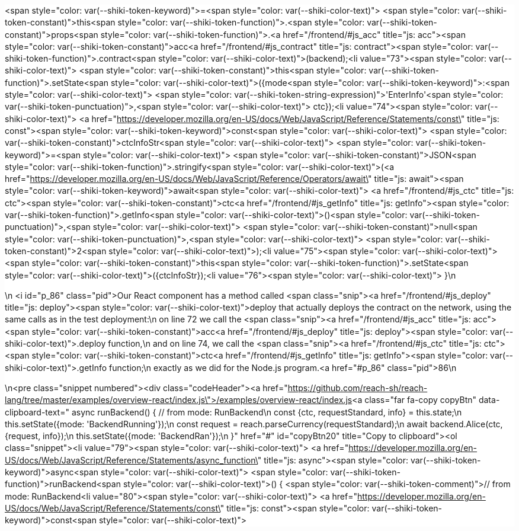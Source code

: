 </span><span style=\"color: var(--shiki-token-keyword)\">=</span><span style=\"color: var(--shiki-color-text)\"> </span><span style=\"color: var(--shiki-token-constant)\">this</span><span style=\"color: var(--shiki-token-function)\">.</span><span style=\"color: var(--shiki-token-constant)\">props</span><span style=\"color: var(--shiki-token-function)\">.</span><a href=\"/frontend/#js_acc\" title=\"js: acc\"><span style=\"color: var(--shiki-token-constant)\">acc</span></a><a href=\"/frontend/#js_contract\" title=\"js: contract\"><span style=\"color: var(--shiki-token-function)\">.contract</span></a><span style=\"color: var(--shiki-color-text)\">(backend);</span></li><li value=\"73\"><span style=\"color: var(--shiki-color-text)\">    </span><span style=\"color: var(--shiki-token-constant)\">this</span><span style=\"color: var(--shiki-token-function)\">.setState</span><span style=\"color: var(--shiki-color-text)\">({mode</span><span style=\"color: var(--shiki-token-keyword)\">:</span><span style=\"color: var(--shiki-color-text)\"> </span><span style=\"color: var(--shiki-token-string-expression)\">'EnterInfo'</span><span style=\"color: var(--shiki-token-punctuation)\">,</span><span style=\"color: var(--shiki-color-text)\"> ctc});</span></li><li value=\"74\"><span style=\"color: var(--shiki-color-text)\">    </span><a href=\"https://developer.mozilla.org/en-US/docs/Web/JavaScript/Reference/Statements/const\" title=\"js: const\"><span style=\"color: var(--shiki-token-keyword)\">const</span></a><span style=\"color: var(--shiki-color-text)\"> </span><span style=\"color: var(--shiki-token-constant)\">ctcInfoStr</span><span style=\"color: var(--shiki-color-text)\"> </span><span style=\"color: var(--shiki-token-keyword)\">=</span><span style=\"color: var(--shiki-color-text)\"> </span><span style=\"color: var(--shiki-token-constant)\">JSON</span><span style=\"color: var(--shiki-token-function)\">.stringify</span><span style=\"color: var(--shiki-color-text)\">(</span><a href=\"https://developer.mozilla.org/en-US/docs/Web/JavaScript/Reference/Operators/await\" title=\"js: await\"><span style=\"color: var(--shiki-token-keyword)\">await</span></a><span style=\"color: var(--shiki-color-text)\"> </span><a href=\"/frontend/#js_ctc\" title=\"js: ctc\"><span style=\"color: var(--shiki-token-constant)\">ctc</span></a><a href=\"/frontend/#js_getInfo\" title=\"js: getInfo\"><span style=\"color: var(--shiki-token-function)\">.getInfo</span></a><span style=\"color: var(--shiki-color-text)\">()</span><span style=\"color: var(--shiki-token-punctuation)\">,</span><span style=\"color: var(--shiki-color-text)\"> </span><span style=\"color: var(--shiki-token-constant)\">null</span><span style=\"color: var(--shiki-token-punctuation)\">,</span><span style=\"color: var(--shiki-color-text)\"> </span><span style=\"color: var(--shiki-token-constant)\">2</span><span style=\"color: var(--shiki-color-text)\">);</span></li><li value=\"75\"><span style=\"color: var(--shiki-color-text)\">    </span><span style=\"color: var(--shiki-token-constant)\">this</span><span style=\"color: var(--shiki-token-function)\">.setState</span><span style=\"color: var(--shiki-color-text)\">({ctcInfoStr});</span></li><li value=\"76\"><span style=\"color: var(--shiki-color-text)\">  }</span></li></ol></pre>\n<p>\n  <i id=\"p_86\" class=\"pid\"></i>Our React component has a method called <span class=\"snip\"><a href=\"/frontend/#js_deploy\" title=\"js: deploy\"><span style=\"color: var(--shiki-color-text)\">deploy</span></a></span> that actually deploys the contract on the network, using the same calls as in the test deployment:\n  on line 72 we call the <span class=\"snip\"><a href=\"/frontend/#js_acc\" title=\"js: acc\"><span style=\"color: var(--shiki-token-constant)\">acc</span></a><a href=\"/frontend/#js_deploy\" title=\"js: deploy\"><span style=\"color: var(--shiki-color-text)\">.deploy</span></a></span> function,\n  and on line 74, we call the <span class=\"snip\"><a href=\"/frontend/#js_ctc\" title=\"js: ctc\"><span style=\"color: var(--shiki-token-constant)\">ctc</span></a><a href=\"/frontend/#js_getInfo\" title=\"js: getInfo\"><span style=\"color: var(--shiki-color-text)\">.getInfo</span></a></span> function;\n  exactly as we did for the Node.js program.<a href=\"#p_86\" class=\"pid\">86</a>\n</p>\n<pre class=\"snippet numbered\"><div class=\"codeHeader\"><a href=\"https://github.com/reach-sh/reach-lang/tree/master/examples/overview-react/index.js\">/examples/overview-react/index.js</a><a class=\"far fa-copy copyBtn\" data-clipboard-text=\"  async runBackend() { // from mode: RunBackend\n    const {ctc, requestStandard, info} = this.state;\n    this.setState({mode: 'BackendRunning'});\n    const request = reach.parseCurrency(requestStandard);\n    await backend.Alice(ctc, {request, info});\n    this.setState({mode: 'BackendRan'});\n  }\" href=\"#\" id=\"copyBtn20\" title=\"Copy to clipboard\"></a></div><ol class=\"snippet\"><li value=\"79\"><span style=\"color: var(--shiki-color-text)\">  </span><a href=\"https://developer.mozilla.org/en-US/docs/Web/JavaScript/Reference/Statements/async_function\" title=\"js: async\"><span style=\"color: var(--shiki-token-keyword)\">async</span></a><span style=\"color: var(--shiki-color-text)\"> </span><span style=\"color: var(--shiki-token-function)\">runBackend</span><span style=\"color: var(--shiki-color-text)\">() { </span><span style=\"color: var(--shiki-token-comment)\">// from mode: RunBackend</span></li><li value=\"80\"><span style=\"color: var(--shiki-color-text)\">    </span><a href=\"https://developer.mozilla.org/en-US/docs/Web/JavaScript/Reference/Statements/const\" title=\"js: const\"><span style=\"color: var(--shiki-token-keyword)\">const</span></a><span style=\"color: var(--shiki-color-text)\">